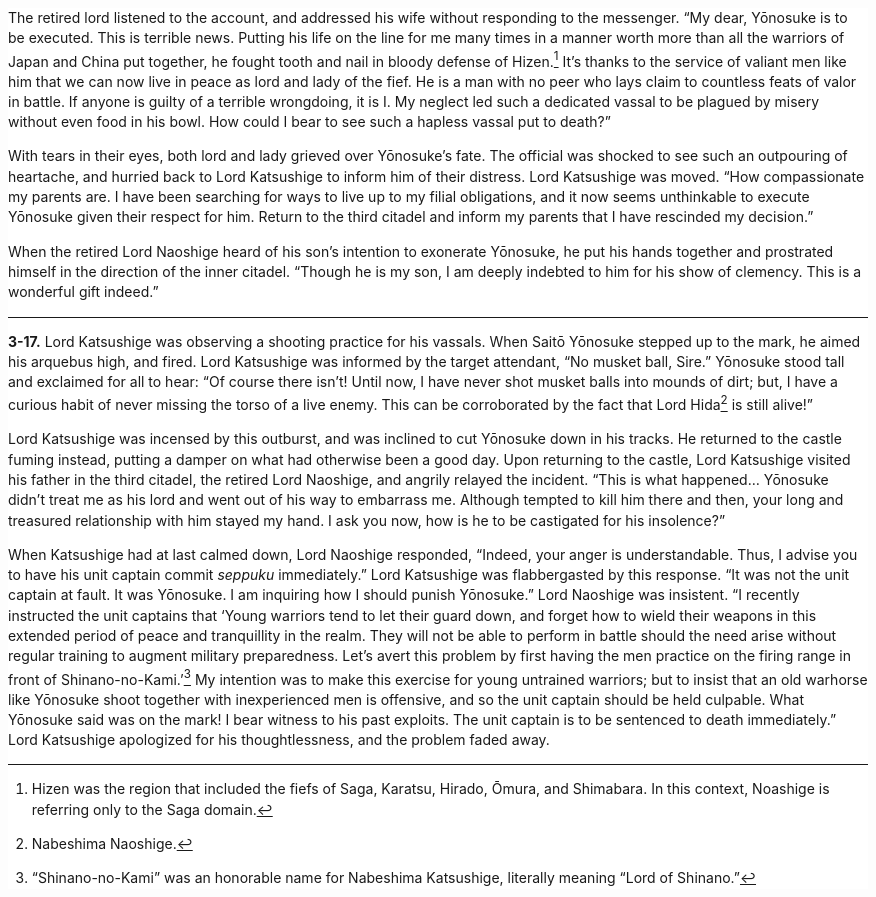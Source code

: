 [^326]: The first daimyo of the Nabeshima domain and Katsushige’s father.




The retired lord listened to the account, and addressed his wife without responding to the messenger. “My dear, Yōnosuke is to be executed. This is terrible news. Putting his life on the line for me many times in a manner worth more than all the warriors of Japan and China put together, he fought tooth and nail in bloody defense of Hizen.[^328] It’s thanks to the service of valiant men like him that we can now live in peace as lord and lady of the fief. He is a man with no peer who lays claim to countless feats of valor in battle. If anyone is guilty of a terrible wrongdoing, it is I. My neglect led such a dedicated vassal to be plagued by misery without even food in his bowl. How could I bear to see such a hapless vassal put to death?”

[^327]: The Saga Castle consisted of four citadels referred to as *ichi-no-maru, ni-no-maru, san-no-maru*, and *nishi-no-maru*.




[^328]: Hizen was the region that included the fiefs of Saga, Karatsu, Hirado, Ōmura, and Shimabara. In this context, Noashige is referring only to the Saga domain.




With tears in their eyes, both lord and lady grieved over Yōnosuke’s fate. The official was shocked to see such an outpouring of heartache, and hurried back to Lord Katsushige to inform him of their distress. Lord Katsushige was moved. “How compassionate my parents are. I have been searching for ways to live up to my filial obligations, and it now seems unthinkable to execute Yōnosuke given their respect for him. Return to the third citadel and inform my parents that I have rescinded my decision.”

When the retired Lord Naoshige heard of his son’s intention to exonerate Yōnosuke, he put his hands together and prostrated himself in the direction of the inner citadel. “Though he is my son, I am deeply indebted to him for his show of clemency. This is a wonderful gift indeed.”

___________

**3-17.** Lord Katsushige was observing a shooting practice for his vassals. When Saitō Yōnosuke stepped up to the mark, he aimed his arquebus high, and fired. Lord Katsushige was informed by the target attendant, “No musket ball, Sire.” Yōnosuke stood tall and exclaimed for all to hear: “Of course there isn’t\! Until now, I have never shot musket balls into mounds of dirt; but, I have a curious habit of never missing the torso of a live enemy. This can be corroborated by the fact that Lord Hida[^329] is still alive\!”

[^329]: Nabeshima Naoshige.




Lord Katsushige was incensed by this outburst, and was inclined to cut Yōnosuke down in his tracks. He returned to the castle fuming instead, putting a damper on what had otherwise been a good day. Upon returning to the castle, Lord Katsushige visited his father in the third citadel, the retired Lord Naoshige, and angrily relayed the incident. “This is what happened… Yōnosuke didn’t treat me as his lord and went out of his way to embarrass me. Although tempted to kill him there and then, your long and treasured relationship with him stayed my hand. I ask you now, how is he to be castigated for his insolence?”

When Katsushige had at last calmed down, Lord Naoshige responded, “Indeed, your anger is understandable. Thus, I advise you to have his unit captain commit *seppuku* immediately.” Lord Katsushige was flabbergasted by this response. “It was not the unit captain at fault. It was Yōnosuke. I am inquiring how I should punish Yōnosuke.” Lord Naoshige was insistent. “I recently instructed the unit captains that ‘Young warriors tend to let their guard down, and forget how to wield their weapons in this extended period of peace and tranquillity in the realm. They will not be able to perform in battle should the need arise without regular training to augment military preparedness. Let’s avert this problem by first having the men practice on the firing range in front of Shinano-no-Kami.’[^330] My intention was to make this exercise for young untrained warriors; but to insist that an old warhorse like Yōnosuke shoot together with inexperienced men is offensive, and so the unit captain should be held culpable. What Yōnosuke said was on the mark\! I bear witness to his past exploits. The unit captain is to be sentenced to death immediately.” Lord Katsushige apologized for his thoughtlessness, and the problem faded away.


[^324]: *Giri* is an important concept that refers to the “obligation” to act in accordance with established social protocols. In the context of samurai, the concept referred mainly to their obligation of service to their liege lord, even if it meant sacrificing their lives in their enduring quest to repay the favor \(*on*\) bestowed upon them. In this example, Naoshige is referring to the sense of obligation to unrelated ancestors allied to the clan who helped forge the culture and ways of his beloved domain.
[^325]: Saitō Yōnosuke was a celebrated retainer of Nabeshima Naoshige who proved his martial prowess during the expeditions in Korea. Nevertheless, he appears to have been quite a problematic fellow in the ensuing peace of the Tokugawa period. Because of his brusque personality, he did not endear himself to many of his superiors, resulting in demotion and cuts to his stipend. A demonstration of his impetuousness can be seen in the following vignette, Book 3-17.
[^330]: “Shinano-no-Kami” was an honorable name for Nabeshima Katsushige, literally meaning “Lord of Shinano.”
[^331]: All of these men were elders.
[^332]: See Book 7-43 below.
[^333]: See Book 1-112.
[^334]: See footnote for Book 1-194.
[^335]: Records indicate that the third lord of the Ogi sub-domain, Nabeshima Mototake, was appointed as *gochisō-yaku*, or the official tasked with entertaining important visitors to Edo Castle, in 1692. This date is at odds with what is recorded in this section of *Hagakure*.
[^336]: See Book 1-101.
[^337]: See Book 2-129.
[^338]: Nabeshima Kaga-no-Kami Naoyoshi \(1623–1689\). Motoshige’s son, and second lord of the Ogi sub-domain.
[^339]: Nabeshima Kii-no-Kami Mototake \(1662–1713\).
[^340]: Distributed by Kumano Sanzan, the three major shrines \(Kumano Hongū Taisha Shrine, Kumano Hayatama Taisha Shrine, and Kumano Nachi Taisha Shrine\), these talismans were used for *kishōmon* \(sworn oath\) from the Heian period through to early modern times.
[^341]: See Book 2-129.
[^342]: Nabeshima Motoshige, founder of the Ogi sub-domain.
[^343]: Nabeshima Hizen-no-Kami Tadanao. Nabeshima Katsushige’s heir.
[^344]: In 1626.
[^345]: This section continues with exactly the same content as 4-49 regarding the four types of retainers.
[^346]: Tsunetomo’s nephew.
[^347]: Also referred to as Kaion.
[^348]: Nabeshima Tsunashige.
[^349]: Iwaki Nakamura domain.
[^350]: In Japan’s medieval period, the position of *yoriki* was to serve as an assistant to the lord or unit commanders during military campaigns. During the later Tokugawa period, however, *yoriki* were administrative assistants in governmental offices. This passage is referring to the former.
[^351]: Noto-no-Kami. A son of Ryūzōji Moriie.
[^352]: During the Shimabara Uprising \(1637–1638\).
[^353]: An inspector \(*o-metsuke*\).
[^354]: Twenty-eighth day of the second month, 1637.
[^355]: Tsunetomo’s half-brother.
[^356]: See Book 4-46.
[^357]: Jōchō’s nephew.
[^358]: A form of traditional Japanese comic theater usually performed as an intermission between acts in Noh performances.
[^359]: Son of Nakano Masayoshi, and Jōchō’s cousin.
[^360]: Also see Book 1-16.
[^361]: *Shudō*. See Book 1-180 and 181.
[^362]: Nabeshima Naozumi. Katsushige’s son, and a later lord of the Hasuike sub-domain.
[^363]: The Shimabara Uprising of 1637–1638.
[^364]: A major battle fought on July 30, 1570 near the Anegawa River in northern Ōmi Province \(now Shiga Prefecture\) between the allied armies of Oda Nobunaga and Tokugawa Ieyasu, who defeated the combined forces of Asai Nagamasa and Asakura Kagetake.
[^365]: Tsunetomo’s uncle.
[^366]: Nabeshima Naozumi \(1616–69\), the first daimyo of the Hizen Hasuike domain, and the fifth son of Nabeshima Katsushige.
[^367]: Nabeshima Ukon Naomori.
[^368]: Approximately 15 inches \(39cm\).
[^369]: A retainer of the Taku clan in Saga.
[^370]: Jōchō’s father.
[^371]: A warrior with the rank of *teakiyari*.
[^372]: Ikeda Mitsunaka \(1630–1694\), the first daimyo of the Inaba-no-Kuni Tottori domain.
[^374]: Baba Minō-no-Kami.
[^375]: Approximately 17–18 inches \(43–46cm\) and 12 inches \(30cm\) respectively.
[^376]: .A possible alternative in interpretation is to translate “attacking with” as “is being attacked with.”
[^377]: Nabeshima Kii-no-Kami Motoshige of the Ogi sub-domain.
[^378]: Traditional Japanese swordsmanship.
[^379]: 1581–1650. A celebrated master of swordsmanship in the early Edo period. A student of Yagyū Munenori.
[^380]: Yagyū Tajima-no-Kami Munenori.
[^381]: This is referring to the famous teaching in the Yagyū Shinkage-ryū school of swordsmanship, called *mutō-dori*. That is, to take the sword away from the opponent without cutting him down.
[^382]: Keien Myōyo.
[^384]: Nabeshima Naoshige’s new wife.
[^385]: 1570.
[^386]: It should read “Yokozō” Castle.
[^387]: In Kyushu, not to be confused with the city in modern-day Aichi Prefecture.
[^388]: Kanemaru Gun’uemon was a scribe.
[^389]: Nabeshima Masayuki.
[^390]: Daizen was ordered to guard the Edo residence at the time of the Shimabara Uprising, but disobeyed and went to the front.
[^391]: Nabeshima Naoshige’s mother-in-law. She was Ryūzōji Takanobu’s mother and remarried Naoshige’s father.
[^392]: This episode happened in 1697.
[^393]: See footnote for 3-1.
[^394]: Lord Hata’s vassal.
[^395]: See Book 2-136.
[^396]: In some versions of *Hagakure*, the character for “fault” or “wrong” \(非 = *hi*\) is used instead of “woman” \(婦 = *fu*\). This actually makes more sense as it contrasts with “reason”  
[^397]: Hyakutake Shima-no-Kami was respected as one of Ryūzōji Takanobu’s four greatest warriors.
[^398]: This is referring to the incident in which Ryūzōji Takanobu assassinated Kamochi Shigenami, lord of the Yanagawa castle, in 1581.
[^399]: Saga City.
[^400]: This was the battle in 1584 between Ryūzōji Takanobu and Shimazu Iehisa. The Ryūzōji forces were defeated, and Takanobu and Shima-no-Kami were killed in combat.
[^401]: Nabeshima Denbei Zōfusa.
[^402]: 1-*shaku* = 12 inches \(30cm\).
[^403]: The practice called *gyakushu*, or “pre-emptive funeral,” was a Buddhist service conducted during an individual’s lifetime as a reminder of the transience of all things, and to pray for happiness after death.
[^404]: Nabeshima Motoshige.
[^405]: Motoshige’s second son, Nabeshima Naoaki.
[^406]: Nabeshima Shigemasa \(1571–1645\).
[^407]: Nabeshima Naoshige.
[^408]: Short-sword.
[^409]: Approximately 3 feet 3 inches \(1 meter\). 1-*shaku* = 12 inches \(30cm\); 1-*sun* = 1.[^2] inches \(3.[^03]cm\).
[^410]: The Tokugawa shogunate and domains restricted people from carrying swords and adopting surnames \(*myōji taitō*\). Although sword-carrying privileges and surnames were granted to select commoners by daimyo as a reward for praiseworthy service, their official status remained the same. Sometimes, samurai were forced to relinquish their status, and in such cases, the right of *myōji taitō* was renounced.
[^411]: He died on day three of the sixth month, 1618.
[^412]: See Book 2-68.
[^413]: One of the Nabeshima residences in Edo.
[^414]: Mawatari Ichinosuke and Fukushima Gorōzaemon.
[^415]: Also known as Hosokawa Fujitaka \(1534–1610\), Yūsai was a well-known daimyo and poet who served as a crucial go-between for the shogun Ashikaga Yoshiaki and Oda Nobunaga. When Nobunaga was assassinated in the Honnōji Incident of 1582, Yūsai went into retirement and passed on his domain \(Tango\) to his son, Hosokawa Tadaoki. After this, he became known as an authority on *waka*, and even instructed Toyotomi Hideyoshi \(1537–1598\) in classical Japanese poetry. He is also known for teaching Prince Hachijō Toshihito \(1579–1629\) the secret traditions of the tenth-century *Kokin-shū* anthology \(*Kokin-denju*\).
[^417]: The inference being that it was strictly prohibited for anybody to use arms in the shogun’s Edo Castle.
[^418]: Due to the *sankin-kōtai* system in which daimyo were obligated to leave their families in Edo as hostages, this was the first time that Tsunashige was able to visit the domain he was destined to lead. He was 21 years of age. See Book 1-194.
[^419]: The ships belonged to the English East India Company.
[^421]: *Essays in Idleness*, or *The Harvest of Leisure* is a well-known collection of Japanese essays or “random jottings” written by the monk Yoshida Kenkō between the years 1330 and 1332. *Azuma otoko* refers to men or warriors of the Eastern provinces who were known for being unpretentious and pragmatic.
[^423]: Katsushige was appointed as a construction official for the building of Edo Castle. See Book 1-201 regarding the sieges at Osaka Castle.
[^424]: Naridomi Hyōgonosuke Shigeyasu \(1560–1634\).
[^425]: During the Shimabara Uprising of 1637.